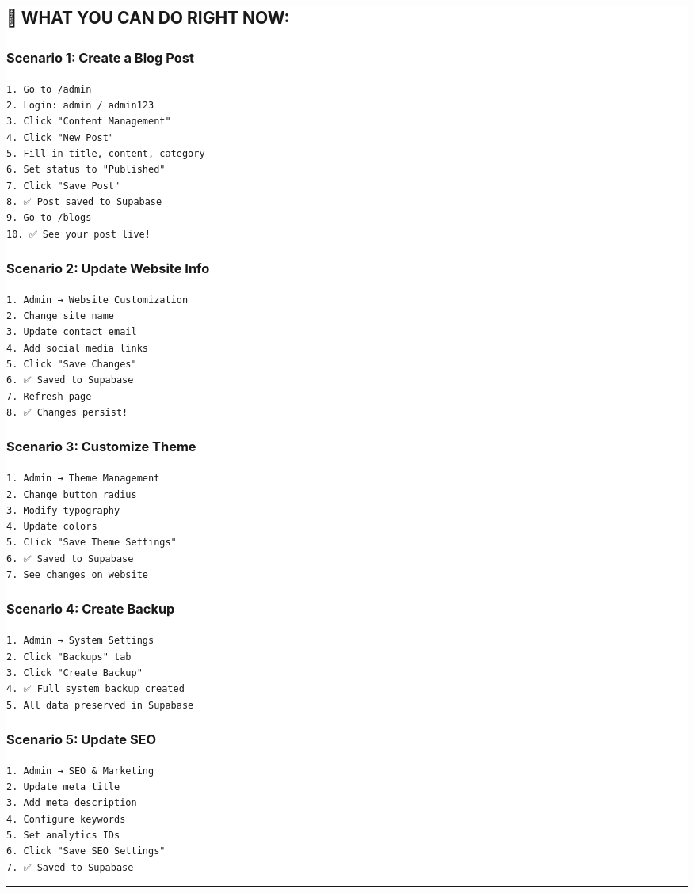 ## 🎯 **WHAT YOU CAN DO RIGHT NOW:**

### **Scenario 1: Create a Blog Post**
```
1. Go to /admin
2. Login: admin / admin123
3. Click "Content Management"
4. Click "New Post"
5. Fill in title, content, category
6. Set status to "Published"
7. Click "Save Post"
8. ✅ Post saved to Supabase
9. Go to /blogs
10. ✅ See your post live!
```

### **Scenario 2: Update Website Info**
```
1. Admin → Website Customization
2. Change site name
3. Update contact email
4. Add social media links
5. Click "Save Changes"
6. ✅ Saved to Supabase
7. Refresh page
8. ✅ Changes persist!
```

### **Scenario 3: Customize Theme**
```
1. Admin → Theme Management
2. Change button radius
3. Modify typography
4. Update colors
5. Click "Save Theme Settings"
6. ✅ Saved to Supabase
7. See changes on website
```

### **Scenario 4: Create Backup**
```
1. Admin → System Settings
2. Click "Backups" tab
3. Click "Create Backup"
4. ✅ Full system backup created
5. All data preserved in Supabase
```

### **Scenario 5: Update SEO**
```
1. Admin → SEO & Marketing
2. Update meta title
3. Add meta description
4. Configure keywords
5. Set analytics IDs
6. Click "Save SEO Settings"
7. ✅ Saved to Supabase
```

---